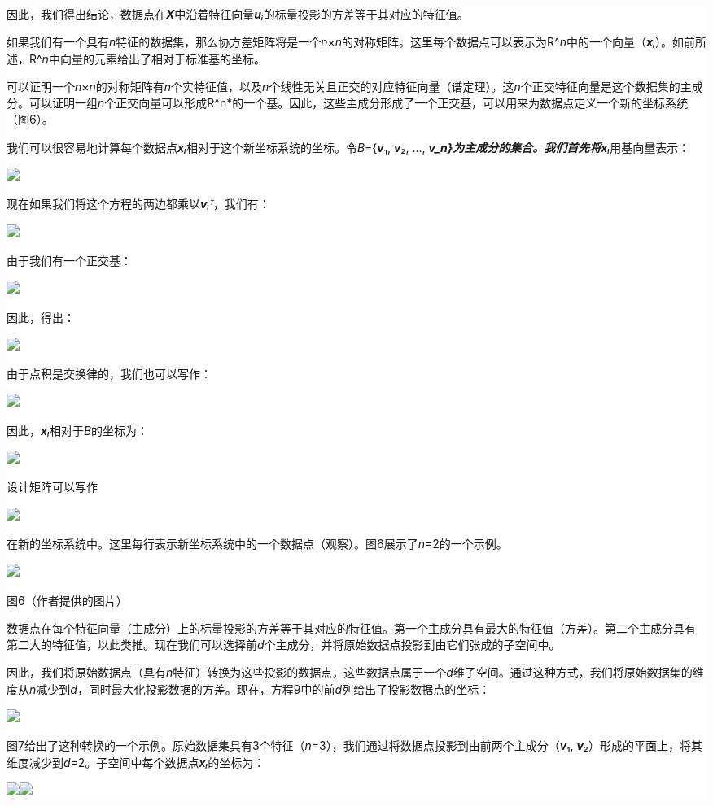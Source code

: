 因此，我们得出结论，数据点在***X***中沿着特征向量***u****ᵢ*的标量投影的方差等于其对应的特征值。

如果我们有一个具有*n*特征的数据集，那么协方差矩阵将是一个*n*×*n*的对称矩阵。这里每个数据点可以表示为R^*n*中的一个向量（***x****ᵢ*）。如前所述，R^*n*中向量的元素给出了相对于标准基的坐标。

可以证明一个*n*×*n*的对称矩阵有*n*个实特征值，以及*n*个线性无关且正交的对应特征向量（谱定理）。这*n*个正交特征向量是这个数据集的主成分。可以证明一组*n*个正交向量可以形成R^n*的一个基。因此，这些主成分形成了一个正交基，可以用来为数据点定义一个新的坐标系统（图6）。

我们可以很容易地计算每个数据点***x****ᵢ*相对于这个新坐标系统的坐标。令*B*={***v***₁, ***v***₂, …, ***v_****n*}为主成分的集合。我们首先将***x****ᵢ*用基向量表示：

![](../Images/58877e06237f1b6ba7fa58406fb555c0.png)

现在如果我们将这个方程的两边都乘以***v****ᵢᵀ*，我们有：

![](../Images/6c184280a7f4314af45ee3b0c942e440.png)

由于我们有一个正交基：

![](../Images/23fd9936ef40e5d49304bff8a44316d6.png)

因此，得出：

![](../Images/d53da74f67ce7a9f40edd6c3cb25dadc.png)

由于点积是交换律的，我们也可以写作：

![](../Images/4b34900c0ff768f400ee756513f39c41.png)

因此，***x****ᵢ*相对于*B*的坐标为：

![](../Images/8c8a81a42068a2cf2ad932bc17687112.png)

设计矩阵可以写作

![](../Images/292866b1f22920a345aa921f44ea684e.png)

在新的坐标系统中。这里每行表示新坐标系统中的一个数据点（观察）。图6展示了*n*=2的一个示例。

![](../Images/4dd6cac6f24eb2d68468cbf0690050f3.png)

图6（作者提供的图片）

数据点在每个特征向量（主成分）上的标量投影的方差等于其对应的特征值。第一个主成分具有最大的特征值（方差）。第二个主成分具有第二大的特征值，以此类推。现在我们可以选择前*d*个主成分，并将原始数据点投影到由它们张成的子空间中。

因此，我们将原始数据点（具有*n*特征）转换为这些投影的数据点，这些数据点属于一个*d*维子空间。通过这种方式，我们将原始数据集的维度从*n*减少到*d*，同时最大化投影数据的方差。现在，方程9中的前*d*列给出了投影数据点的坐标：

![](../Images/378ef9b400c36f6f6987fcbd0d6d0deb.png)

图7给出了这种转换的一个示例。原始数据集具有3个特征（*n*=3），我们通过将数据点投影到由前两个主成分（***v***₁, ***v***₂）形成的平面上，将其维度减少到*d*=2。子空间中每个数据点***x****ᵢ*的坐标为：

![](../Images/188092dd8e69f772385f8e4391487248.png)![](../Images/8f8509c9df30f70be8dde9cd08953bad.png)
